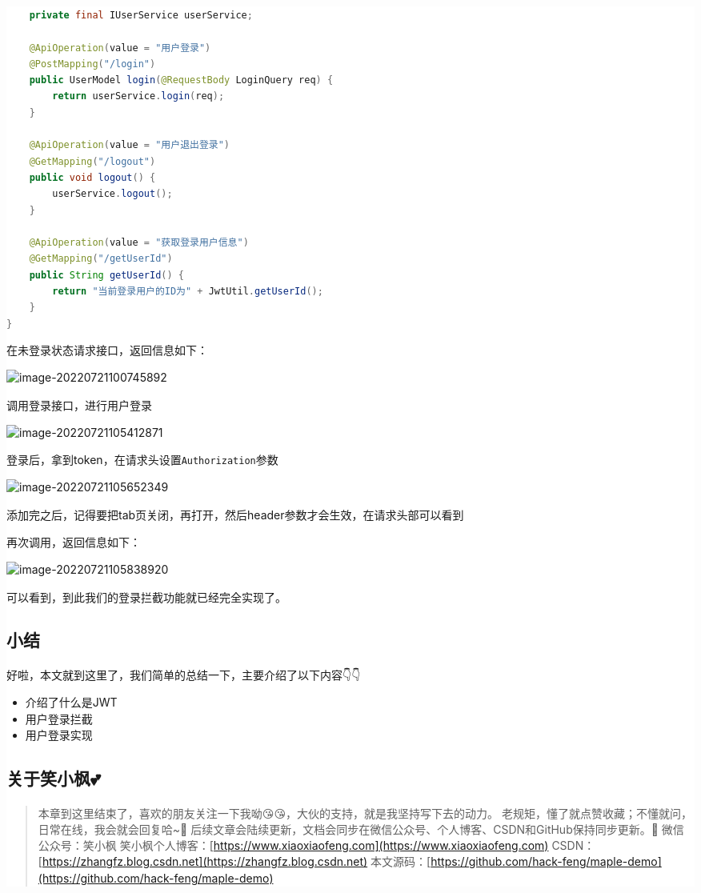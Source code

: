 ~~~java
    private final IUserService userService;

    @ApiOperation(value = "用户登录")
    @PostMapping("/login")
    public UserModel login(@RequestBody LoginQuery req) {
        return userService.login(req);
    }

    @ApiOperation(value = "用户退出登录")
    @GetMapping("/logout")
    public void logout() {
        userService.logout();
    }

    @ApiOperation(value = "获取登录用户信息")
    @GetMapping("/getUserId")
    public String getUserId() {
        return "当前登录用户的ID为" + JwtUtil.getUserId();
    }
}
~~~
在未登录状态请求接口，返回信息如下：

![image-20220721100745892](https://s2.loli.net/2022/07/21/2AyFVJD9L7kYOTj.png)

调用登录接口，进行用户登录

![image-20220721105412871](https://s2.loli.net/2022/07/21/DMt94oBXjrfJmap.png)

登录后，拿到token，在请求头设置`Authorization`参数

![image-20220721105652349](https://s2.loli.net/2022/07/21/fkt7VRwQAXhqPWj.png)

添加完之后，记得要把tab页关闭，再打开，然后header参数才会生效，在请求头部可以看到

再次调用，返回信息如下：

![image-20220721105838920](https://s2.loli.net/2022/07/21/twfauOcThCxVWHk.png)

可以看到，到此我们的登录拦截功能就已经完全实现了。

## 小结

好啦，本文就到这里了，我们简单的总结一下，主要介绍了以下内容👇👇

* 介绍了什么是JWT
* 用户登录拦截
* 用户登录实现

## 关于笑小枫💕

> 本章到这里结束了，喜欢的朋友关注一下我呦😘😘，大伙的支持，就是我坚持写下去的动力。
> 老规矩，懂了就点赞收藏；不懂就问，日常在线，我会就会回复哈~🤪
> 后续文章会陆续更新，文档会同步在微信公众号、个人博客、CSDN和GitHub保持同步更新。😬
> 微信公众号：笑小枫
> 笑小枫个人博客：[https://www.xiaoxiaofeng.com](https://www.xiaoxiaofeng.com)
> CSDN：[https://zhangfz.blog.csdn.net](https://zhangfz.blog.csdn.net)
> 本文源码：[https://github.com/hack-feng/maple-demo](https://github.com/hack-feng/maple-demo) 
